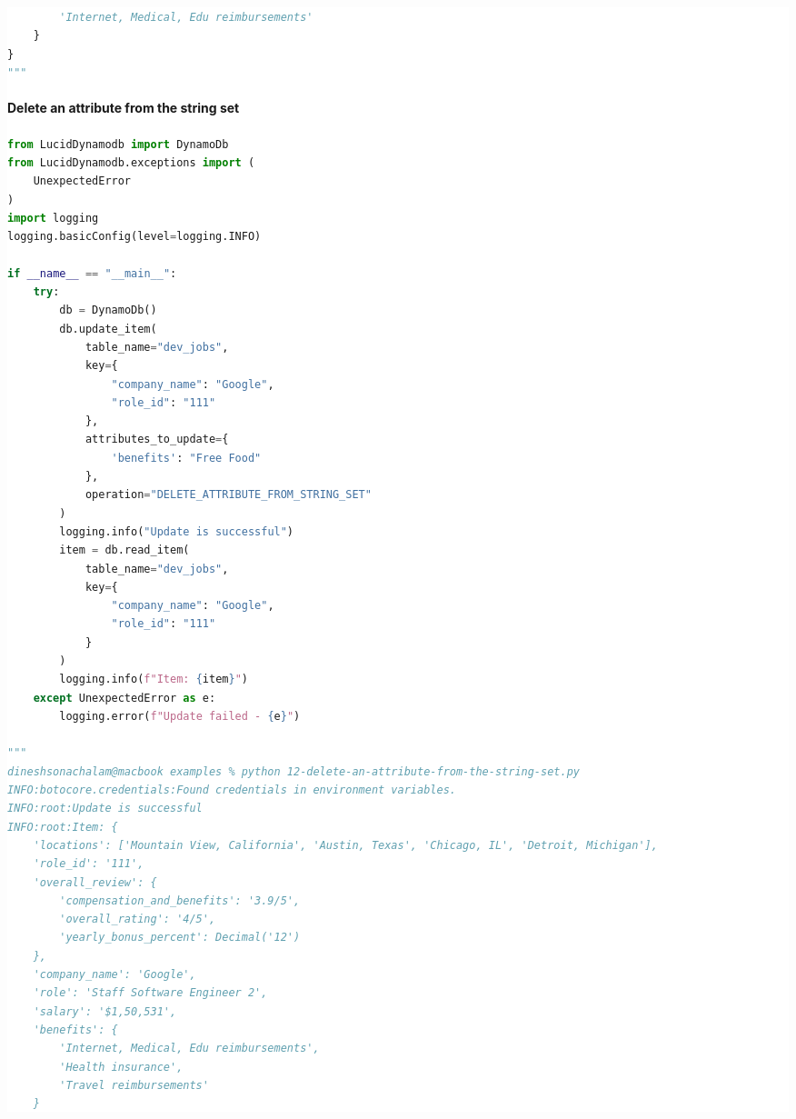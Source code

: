 ```py
		'Internet, Medical, Edu reimbursements'
	}
}
"""
```


#### Delete an attribute from the string set


```py
from LucidDynamodb import DynamoDb
from LucidDynamodb.exceptions import (
    UnexpectedError
)
import logging
logging.basicConfig(level=logging.INFO)

if __name__ == "__main__":
    try:
        db = DynamoDb()
        db.update_item(
            table_name="dev_jobs",
            key={
                "company_name": "Google",
                "role_id": "111"
            },
            attributes_to_update={
                'benefits': "Free Food"
            },
            operation="DELETE_ATTRIBUTE_FROM_STRING_SET"
        )
        logging.info("Update is successful")
        item = db.read_item(
            table_name="dev_jobs",
            key={
                "company_name": "Google",
                "role_id": "111"
            }
        )
        logging.info(f"Item: {item}")
    except UnexpectedError as e:
        logging.error(f"Update failed - {e}")

"""
dineshsonachalam@macbook examples % python 12-delete-an-attribute-from-the-string-set.py
INFO:botocore.credentials:Found credentials in environment variables.
INFO:root:Update is successful
INFO:root:Item: {
	'locations': ['Mountain View, California', 'Austin, Texas', 'Chicago, IL', 'Detroit, Michigan'],
	'role_id': '111',
	'overall_review': {
		'compensation_and_benefits': '3.9/5',
		'overall_rating': '4/5',
		'yearly_bonus_percent': Decimal('12')
	},
	'company_name': 'Google',
	'role': 'Staff Software Engineer 2',
	'salary': '$1,50,531',
	'benefits': {
		'Internet, Medical, Edu reimbursements',
		'Health insurance',
		'Travel reimbursements'
	}
```